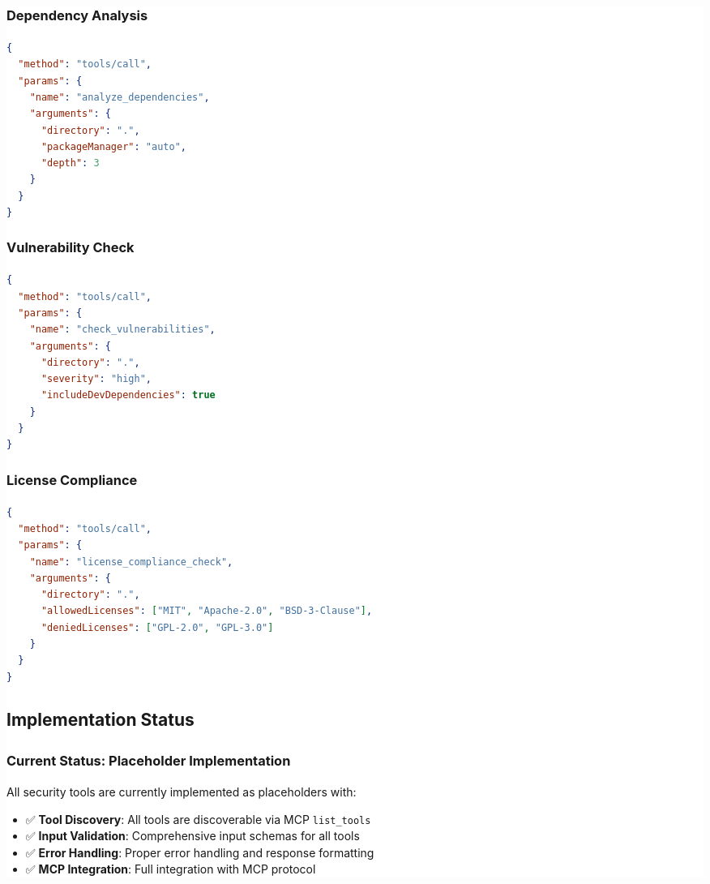 ### Dependency Analysis
```json
{
  "method": "tools/call",
  "params": {
    "name": "analyze_dependencies",
    "arguments": {
      "directory": ".",
      "packageManager": "auto",
      "depth": 3
    }
  }
}
```

### Vulnerability Check
```json
{
  "method": "tools/call",
  "params": {
    "name": "check_vulnerabilities",
    "arguments": {
      "directory": ".",
      "severity": "high",
      "includeDevDependencies": true
    }
  }
}
```

### License Compliance
```json
{
  "method": "tools/call",
  "params": {
    "name": "license_compliance_check",
    "arguments": {
      "directory": ".",
      "allowedLicenses": ["MIT", "Apache-2.0", "BSD-3-Clause"],
      "deniedLicenses": ["GPL-2.0", "GPL-3.0"]
    }
  }
}
```

## Implementation Status

### Current Status: Placeholder Implementation
All security tools are currently implemented as placeholders with:
- ✅ **Tool Discovery**: All tools are discoverable via MCP `list_tools`
- ✅ **Input Validation**: Comprehensive input schemas for all tools
- ✅ **Error Handling**: Proper error handling and response formatting
- ✅ **MCP Integration**: Full integration with MCP protocol
